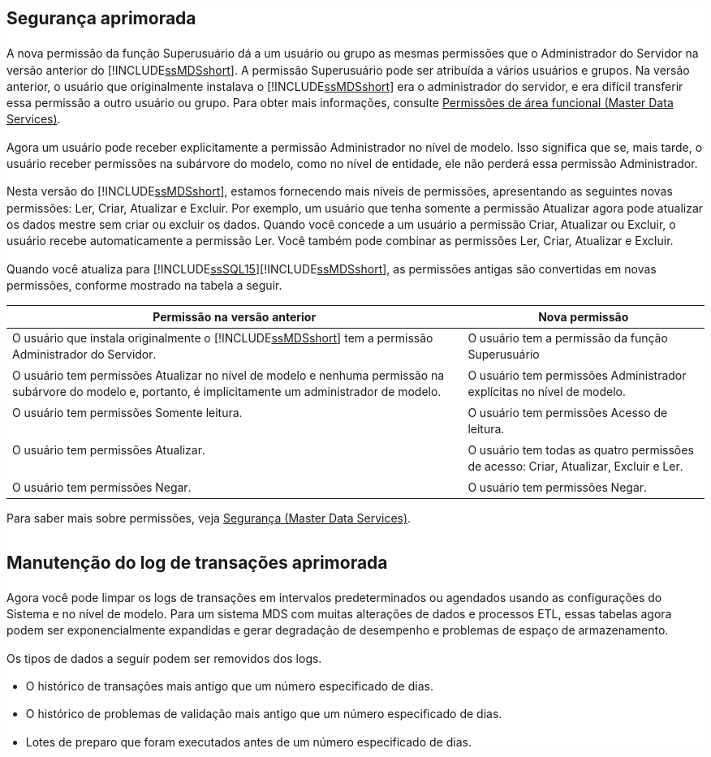 ##  <a name="improved-security"></a>Segurança aprimorada  
  
 A nova permissão da função Superusuário dá a um usuário ou grupo as mesmas permissões que o Administrador do Servidor na versão anterior do [!INCLUDE[ssMDSshort](../includes/ssmdsshort-md.md)]. A permissão Superusuário pode ser atribuída a vários usuários e grupos. Na versão anterior, o usuário que originalmente instalava o [!INCLUDE[ssMDSshort](../includes/ssmdsshort-md.md)] era o administrador do servidor, e era difícil transferir essa permissão a outro usuário ou grupo. Para obter mais informações, consulte [Permissões de área funcional &#40;Master Data Services&#41;](../master-data-services/functional-area-permissions-master-data-services.md).  
  
 Agora um usuário pode receber explicitamente a permissão Administrador no nível de modelo. Isso significa que se, mais tarde, o usuário receber permissões na subárvore do modelo, como no nível de entidade, ele não perderá essa permissão Administrador.  
  
 Nesta versão do [!INCLUDE[ssMDSshort](../includes/ssmdsshort-md.md)], estamos fornecendo mais níveis de permissões, apresentando as seguintes novas permissões: Ler, Criar, Atualizar e Excluir. Por exemplo, um usuário que tenha somente a permissão Atualizar agora pode atualizar os dados mestre sem criar ou excluir os dados. Quando você concede a um usuário a permissão Criar, Atualizar ou Excluir, o usuário recebe automaticamente a permissão Ler. Você também pode combinar as permissões Ler, Criar, Atualizar e Excluir.  
  
 Quando você atualiza para [!INCLUDE[ssSQL15](../includes/sssql15-md.md)][!INCLUDE[ssMDSshort](../includes/ssmdsshort-md.md)], as permissões antigas são convertidas em novas permissões, conforme mostrado na tabela a seguir.  
  
|Permissão na versão anterior|Nova permissão|  
|------------------------------------|--------------------|  
|O usuário que instala originalmente o [!INCLUDE[ssMDSshort](../includes/ssmdsshort-md.md)] tem a permissão Administrador do Servidor.|O usuário tem a permissão da função Superusuário|  
|O usuário tem permissões Atualizar no nível de modelo e nenhuma permissão na subárvore do modelo e, portanto, é implicitamente um administrador de modelo.|O usuário tem permissões Administrador explícitas no nível de modelo.|  
|O usuário tem permissões Somente leitura.|O usuário tem permissões Acesso de leitura.|  
|O usuário tem permissões Atualizar.|O usuário tem todas as quatro permissões de acesso: Criar, Atualizar, Excluir e Ler.|  
|O usuário tem permissões Negar.|O usuário tem permissões Negar.|  
  
 Para saber mais sobre permissões, veja [Segurança &#40;Master Data Services&#41;](../master-data-services/security-master-data-services.md).  
  
##  <a name="improved-transaction-log-maintenance"></a>Manutenção do log de transações aprimorada  
  
 Agora você pode limpar os logs de transações em intervalos predeterminados ou agendados usando as configurações do Sistema e no nível de modelo. Para um sistema MDS com muitas alterações de dados e processos ETL, essas tabelas agora podem ser exponencialmente expandidas e gerar degradação de desempenho e problemas de espaço de armazenamento.  
  
 Os tipos de dados a seguir podem ser removidos dos logs.  
  
-   O histórico de transações mais antigo que um número especificado de dias.  
  
-   O histórico de problemas de validação mais antigo que um número especificado de dias.  
  
-   Lotes de preparo que foram executados antes de um número especificado de dias.  
  